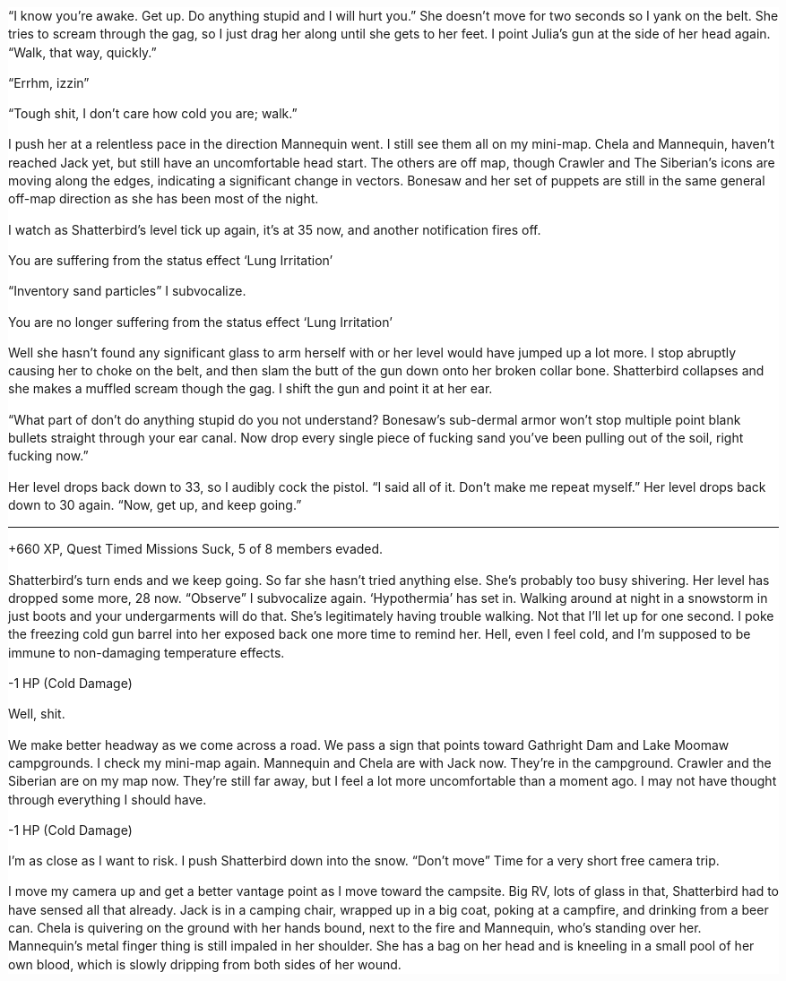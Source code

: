 “I know you’re awake. Get up. Do anything stupid and I will hurt you.” She doesn’t move for two seconds so I yank on the belt. She tries to scream through the gag, so I just drag her along until she gets to her feet. I point Julia’s gun at the side of her head again. “Walk, that way, quickly.”

“Errhm, izzin”

“Tough shit, I don’t care how cold you are; walk.”

I push her at a relentless pace in the direction Mannequin went. I still see them all on my mini-map. Chela and Mannequin, haven’t reached Jack yet, but still have an uncomfortable head start. The others are off map, though Crawler and The Siberian’s icons are moving along the edges, indicating a significant change in vectors. Bonesaw and her set of puppets are still in the same general off-map direction as she has been most of the night.

I watch as Shatterbird’s level tick up again, it’s at 35 now, and another notification fires off.

You are suffering from the status effect ‘Lung Irritation’

“Inventory sand particles” I subvocalize.

You are no longer suffering from the status effect ‘Lung Irritation’

Well she hasn’t found any significant glass to arm herself with or her level would have jumped up a lot more. I stop abruptly causing her to choke on the belt, and then slam the butt of the gun down onto her broken collar bone. Shatterbird collapses and she makes a muffled scream though the gag. I shift the gun and point it at her ear.

“What part of don’t do anything stupid do you not understand? Bonesaw’s sub-dermal armor won’t stop multiple point blank bullets straight through your ear canal. Now drop every single piece of fucking sand you’ve been pulling out of the soil, right fucking now.”

Her level drops back down to 33, so I audibly cock the pistol. “I said all of it. Don’t make me repeat myself.” Her level drops back down to 30 again. “Now, get up, and keep going.”

* * * *

+660 XP, Quest Timed Missions Suck, 5 of 8 members evaded.

Shatterbird’s turn ends and we keep going. So far she hasn’t tried anything else. She’s probably too busy shivering. Her level has dropped some more, 28 now. “Observe” I subvocalize again. ‘Hypothermia’ has set in. Walking around at night in a snowstorm in just boots and your undergarments will do that. She’s legitimately having trouble walking. Not that I’ll let up for one second. I poke the freezing cold gun barrel into her exposed back one more time to remind her. Hell, even I feel cold, and I’m supposed to be immune to non-damaging temperature effects.

-1 HP (Cold Damage)

Well, shit.

We make better headway as we come across a road. We pass a sign that points toward Gathright Dam and Lake Moomaw campgrounds. I check my mini-map again. Mannequin and Chela are with Jack now. They’re in the campground. Crawler and the Siberian are on my map now. They’re still far away, but I feel a lot more uncomfortable than a moment ago. I may not have thought through everything I should have.

-1 HP (Cold Damage)

I’m as close as I want to risk. I push Shatterbird down into the snow. “Don’t move” Time for a very short free camera trip.

I move my camera up and get a better vantage point as I move toward the campsite. Big RV, lots of glass in that, Shatterbird had to have sensed all that already. Jack is in a camping chair, wrapped up in a big coat, poking at a campfire, and drinking from a beer can. Chela is quivering on the ground with her hands bound, next to the fire and Mannequin, who’s standing over her. Mannequin’s metal finger thing is still impaled in her shoulder. She has a bag on her head and is kneeling in a small pool of her own blood, which is slowly dripping from both sides of her wound.

